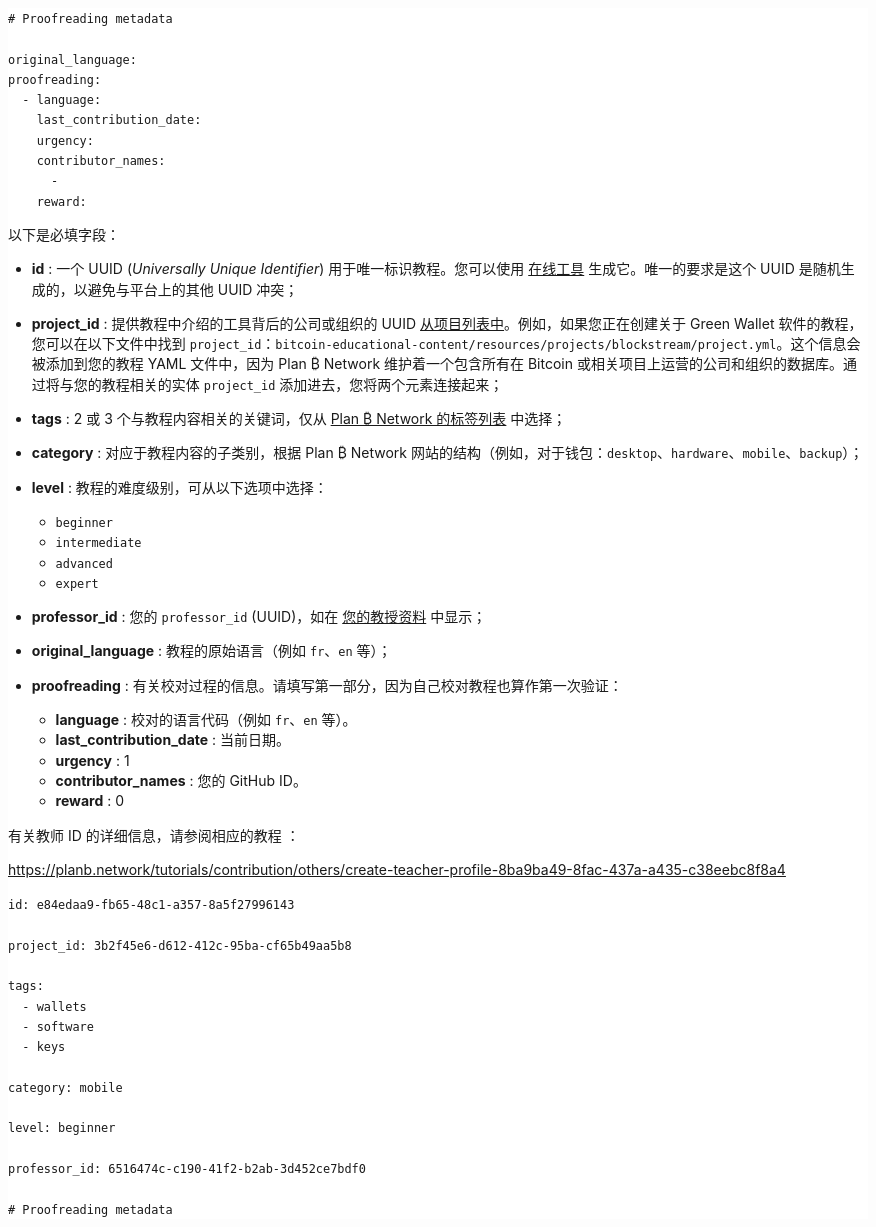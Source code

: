 ```
# Proofreading metadata

original_language:
proofreading:
  - language: 
    last_contribution_date:
    urgency:
    contributor_names:
      - 
    reward:
```

以下是必填字段：

- **id** : 一个 UUID (_Universally Unique Identifier_) 用于唯一标识教程。您可以使用 [在线工具](https://www.uuidgenerator.net/version4) 生成它。唯一的要求是这个 UUID 是随机生成的，以避免与平台上的其他 UUID 冲突；

- **project_id** : 提供教程中介绍的工具背后的公司或组织的 UUID [从项目列表中](https://github.com/PlanB-Network/bitcoin-educational-content/tree/dev/resources/projects)。例如，如果您正在创建关于 Green Wallet 软件的教程，您可以在以下文件中找到 `project_id`：`bitcoin-educational-content/resources/projects/blockstream/project.yml`。这个信息会被添加到您的教程 YAML 文件中，因为 Plan ₿ Network 维护着一个包含所有在 Bitcoin 或相关项目上运营的公司和组织的数据库。通过将与您的教程相关的实体 `project_id` 添加进去，您将两个元素连接起来；

- **tags** : 2 或 3 个与教程内容相关的关键词，仅从 [Plan ₿ Network 的标签列表](https://github.com/PlanB-Network/bitcoin-educational-content/blob/dev/docs/50-planb-tags.md) 中选择；

- **category** : 对应于教程内容的子类别，根据 Plan ₿ Network 网站的结构（例如，对于钱包：`desktop`、`hardware`、`mobile`、`backup`）；

- **level** : 教程的难度级别，可从以下选项中选择：
    - `beginner`
    - `intermediate`
    - `advanced`
    - `expert`

- **professor_id** : 您的 `professor_id` (UUID)，如在 [您的教授资料](https://github.com/PlanB-Network/bitcoin-educational-content/tree/dev/professors) 中显示；

- **original_language** : 教程的原始语言（例如 `fr`、`en` 等）；

- **proofreading** : 有关校对过程的信息。请填写第一部分，因为自己校对教程也算作第一次验证：
    - **language** : 校对的语言代码（例如 `fr`、`en` 等）。
    - **last_contribution_date** : 当前日期。
    - **urgency** : 1
    - **contributor_names** : 您的 GitHub ID。
    - **reward** : 0

有关教师 ID 的详细信息，请参阅相应的教程 ：

https://planb.network/tutorials/contribution/others/create-teacher-profile-8ba9ba49-8fac-437a-a435-c38eebc8f8a4

```
id: e84edaa9-fb65-48c1-a357-8a5f27996143

project_id: 3b2f45e6-d612-412c-95ba-cf65b49aa5b8

tags:
  - wallets
  - software
  - keys

category: mobile

level: beginner

professor_id: 6516474c-c190-41f2-b2ab-3d452ce7bdf0

# Proofreading metadata

```